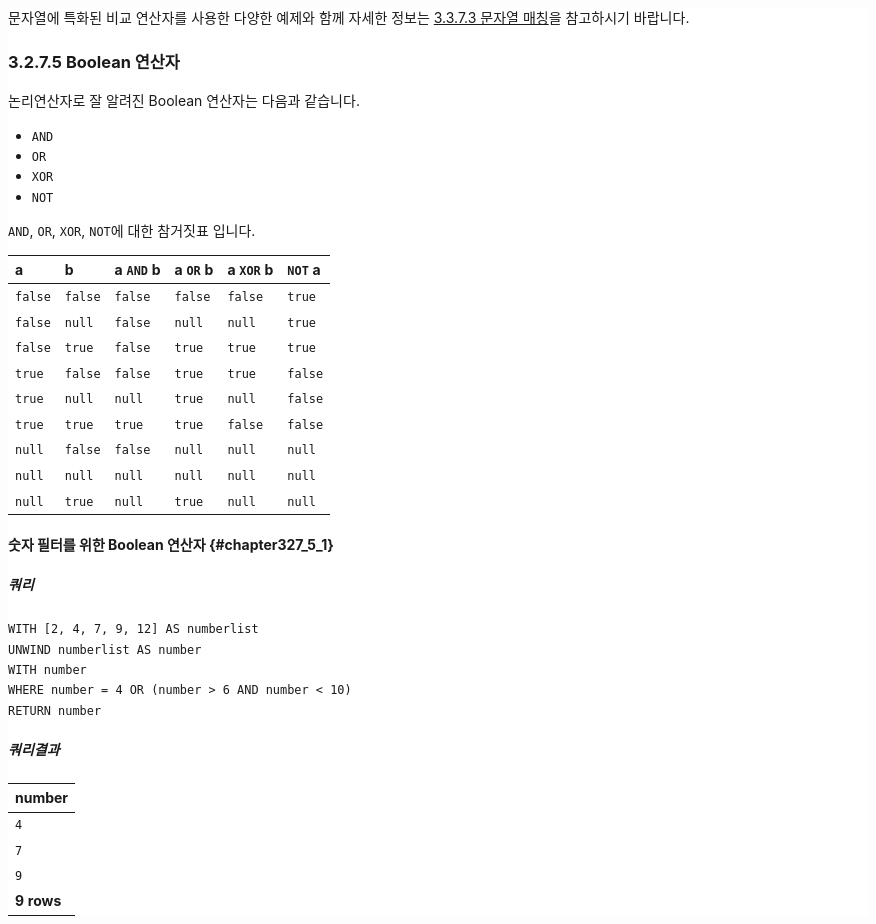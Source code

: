문자열에 특화된 비교 연산자를 사용한 다양한 예제와 함께 자세한 정보는 [3.3.7.3 문자열 매칭](/chapter3/chapter3_3_7.md#chapter3373)을 참고하시기 바랍니다.

### 3.2.7.5 Boolean 연산자

논리연산자로 잘 알려진 Boolean 연산자는 다음과 같습니다.

* `AND`
* `OR`
* `XOR`
* `NOT`

`AND`, `OR`, `XOR`, `NOT`에 대한 참거짓표 입니다.

| a | b | a `AND` b | a `OR` b | a `XOR` b | `NOT` a |
| :--- | :--- | :--- | :--- | :--- | :--- |
| `false` | `false` | `false` | `false` | `false` | `true` |
| `false` | `null` | `false` | `null` | `null` | `true` |
| `false` | `true` | `false` | `true` | `true` | `true` |
| `true` | `false` | `false` | `true` | `true` | `false` |
| `true` | `null` | `null` | `true` | `null` | `false` |
| `true` | `true` | `true` | `true` | `false` | `false` |
| `null` | `false` | `false` | `null` | `null` | `null` |
| `null` | `null` | `null` | `null` | `null` | `null` |
| `null` | `true` | `null` | `true` | `null` | `null` |

#### 숫자 필터를 위한 Boolean 연산자 {#chapter327_5_1}

##### 쿼리

```cypher
WITH [2, 4, 7, 9, 12] AS numberlist
UNWIND numberlist AS number
WITH number
WHERE number = 4 OR (number > 6 AND number < 10)
RETURN number
```

##### 쿼리결과

| number |
| :--- |
| `4` |
| `7` |
| `9` |
| **9 rows** |
